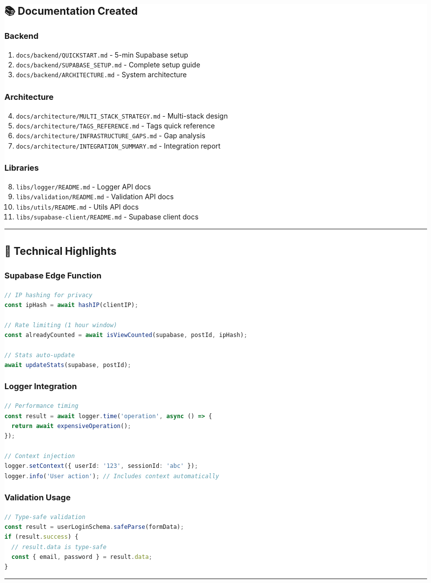 
## 📚 Documentation Created

### Backend
1. `docs/backend/QUICKSTART.md` - 5-min Supabase setup
2. `docs/backend/SUPABASE_SETUP.md` - Complete setup guide
3. `docs/backend/ARCHITECTURE.md` - System architecture

### Architecture
4. `docs/architecture/MULTI_STACK_STRATEGY.md` - Multi-stack design
5. `docs/architecture/TAGS_REFERENCE.md` - Tags quick reference
6. `docs/architecture/INFRASTRUCTURE_GAPS.md` - Gap analysis
7. `docs/architecture/INTEGRATION_SUMMARY.md` - Integration report

### Libraries
8. `libs/logger/README.md` - Logger API docs
9. `libs/validation/README.md` - Validation API docs
10. `libs/utils/README.md` - Utils API docs
11. `libs/supabase-client/README.md` - Supabase client docs

---

## 🔧 Technical Highlights

### Supabase Edge Function
```typescript
// IP hashing for privacy
const ipHash = await hashIP(clientIP);

// Rate limiting (1 hour window)
const alreadyCounted = await isViewCounted(supabase, postId, ipHash);

// Stats auto-update
await updateStats(supabase, postId);
```

### Logger Integration
```typescript
// Performance timing
const result = await logger.time('operation', async () => {
  return await expensiveOperation();
});

// Context injection
logger.setContext({ userId: '123', sessionId: 'abc' });
logger.info('User action'); // Includes context automatically
```

### Validation Usage
```typescript
// Type-safe validation
const result = userLoginSchema.safeParse(formData);
if (result.success) {
  // result.data is type-safe
  const { email, password } = result.data;
}
```

---